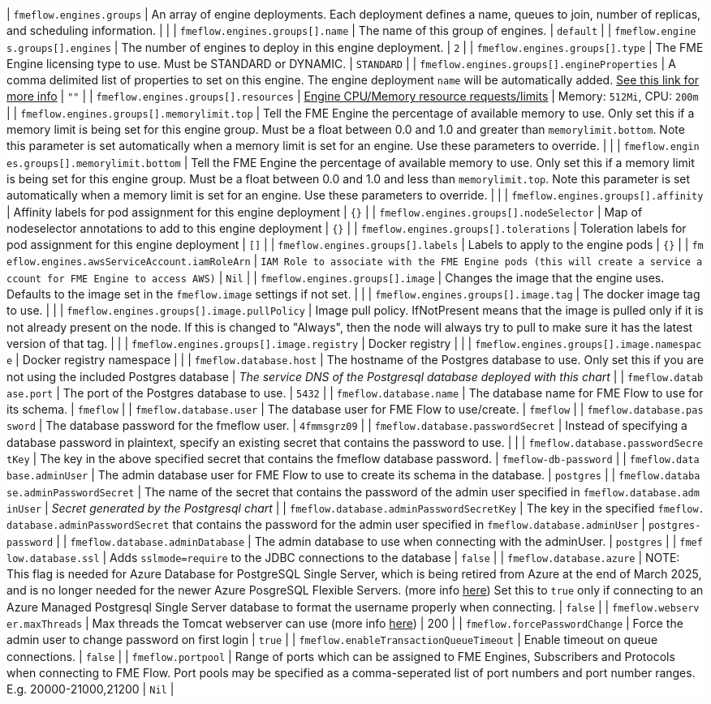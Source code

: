 | `fmeflow.engines.groups` | An array of engine deployments. Each deployment defines a name, queues to join, number of replicas, and scheduling information. |  |
| `fmeflow.engines.groups[].name` | The name of this group of engines. | `default` |
| `fmeflow.engines.groups[].engines` | The number of engines to deploy in this engine deployment. | `2` |
| `fmeflow.engines.groups[].type` | The FME Engine licensing type to use. Must be STANDARD or DYNAMIC. | `STANDARD` |
| `fmeflow.engines.groups[].engineProperties` | A comma delimited list of properties to set on this engine. The engine deployment `name` will be automatically added. [See this link for more info](https://community.safe.com/s/article/FME-Server-on-Kubernetes-Utilizing-Engine-Assignment-and-Job-Routing) | `""` |
| `fmeflow.engines.groups[].resources` | [Engine CPU/Memory resource requests/limits](https://kubernetes.io/docs/concepts/configuration/manage-compute-resources-container/) | Memory: `512Mi`, CPU: `200m` |
| `fmeflow.engines.groups[].memorylimit.top` | Tell the FME Engine the percentage of available memory to use. Only set this if a memory limit is being set for this engine group. Must be a float between 0.0 and 1.0 and greater than `memorylimit.bottom`. Note this parameter is set automatically when a memory limit is set for an engine. Use these parameters to override. |  |
| `fmeflow.engines.groups[].memorylimit.bottom` | Tell the FME Engine the percentage of available memory to use. Only set this if a memory limit is being set for this engine group. Must be a float between 0.0 and 1.0 and less than `memorylimit.top`. Note this parameter is set automatically when a memory limit is set for an engine. Use these parameters to override. |  |
| `fmeflow.engines.groups[].affinity` | Affinity labels for pod assignment for this engine deployment | `{}` |
| `fmeflow.engines.groups[].nodeSelector` | Map of nodeselector annotations to add to this engine deployment | `{}` |
| `fmeflow.engines.groups[].tolerations` | Toleration labels for pod assignment for this engine deployment | `[]` |
| `fmeflow.engines.groups[].labels` | Labels to apply to the engine pods | `{}` |
| `fmeflow.engines.awsServiceAccount.iamRoleArn` | `IAM Role to associate with the FME Engine pods (this will create a service account for FME Engine to access AWS)` | `Nil` |
| `fmeflow.engines.groups[].image` | Changes the image that the engine uses. Defaults to the image set in the `fmeflow.image` settings if not set. | |
| `fmeflow.engines.groups[].image.tag` | The docker image tag to use. |  |
| `fmeflow.engines.groups[].image.pullPolicy` | Image pull policy. IfNotPresent means that the image is pulled only if it is not already present on the node. If this is changed to "Always", then the node will always try to pull to make sure it has the latest version of that tag. |  |
| `fmeflow.engines.groups[].image.registry` | Docker registry |  |
| `fmeflow.engines.groups[].image.namespace` | Docker registry namespace |  |
| `fmeflow.database.host` | The hostname of the Postgres database to use. Only set this if you are not using the included Postgres database |  _The service DNS of the Postgresql database deployed with this chart_ |
| `fmeflow.database.port` | The port of the Postgres database to use. |  `5432` |
| `fmeflow.database.name` | The database name for FME Flow to use for its schema. |  `fmeflow` |
| `fmeflow.database.user` | The database user for FME Flow to use/create. |  `fmeflow` |
| `fmeflow.database.password` | The database password for the fmeflow user. | `4fmmsgrz09` |
| `fmeflow.database.passwordSecret` | Instead of specifying a database password in plaintext, specify an existing secret that contains the password to use. |  |
| `fmeflow.database.passwordSecretKey` | The key in the above specified secret that contains the fmeflow database password. |  `fmeflow-db-password` |
| `fmeflow.database.adminUser` | The admin database user for FME Flow to use to create its schema in the database. |  `postgres` |
| `fmeflow.database.adminPasswordSecret` | The name of the secret that contains the password of the admin user specified in `fmeflow.database.adminUser` |  _Secret generated by the Postgresql chart_ |
| `fmeflow.database.adminPasswordSecretKey` | The key in the specified `fmeflow.database.adminPasswordSecret` that contains the password for the admin user specified in `fmeflow.database.adminUser` |  `postgres-password` |
| `fmeflow.database.adminDatabase` | The admin database to use when connecting with the adminUser. |  `postgres` |
| `fmeflow.database.ssl` | Adds `sslmode=require` to the JDBC connections to the database |  `false` |
| `fmeflow.database.azure` | NOTE: This flag is needed for Azure Database for PostgreSQL Single Server, which is being retired from Azure at the end of March 2025, and is no longer needed for the newer Azure PosgreSQL Flexible Servers. (more info [here](https://azure.microsoft.com/en-us/updates?id=azure-database-for-postgresql-single-server-will-be-retired-migrate-to-flexible-server-by-28-march-2025)) Set this to `true` only if connecting to an Azure Managed Postgresql Single Server database to format the username properly when connecting. |  `false` |
| `fmeflow.webserver.maxThreads` | Max threads the Tomcat webserver can use (more info [here](https://tomcat.apache.org/tomcat-8.0-doc/config/http.html)) | 200 |
| `fmeflow.forcePasswordChange` | Force the admin user to change password on first login | `true` |
| `fmeflow.enableTransactionQueueTimeout` | Enable timeout on queue connections. | `false` |
| `fmeflow.portpool` | Range of ports which can be assigned to FME Engines, Subscribers and Protocols when connecting to FME Flow. Port pools may be specified as a comma-seperated list of port numbers and port number ranges. E.g. 20000-21000,21200 | `Nil` |